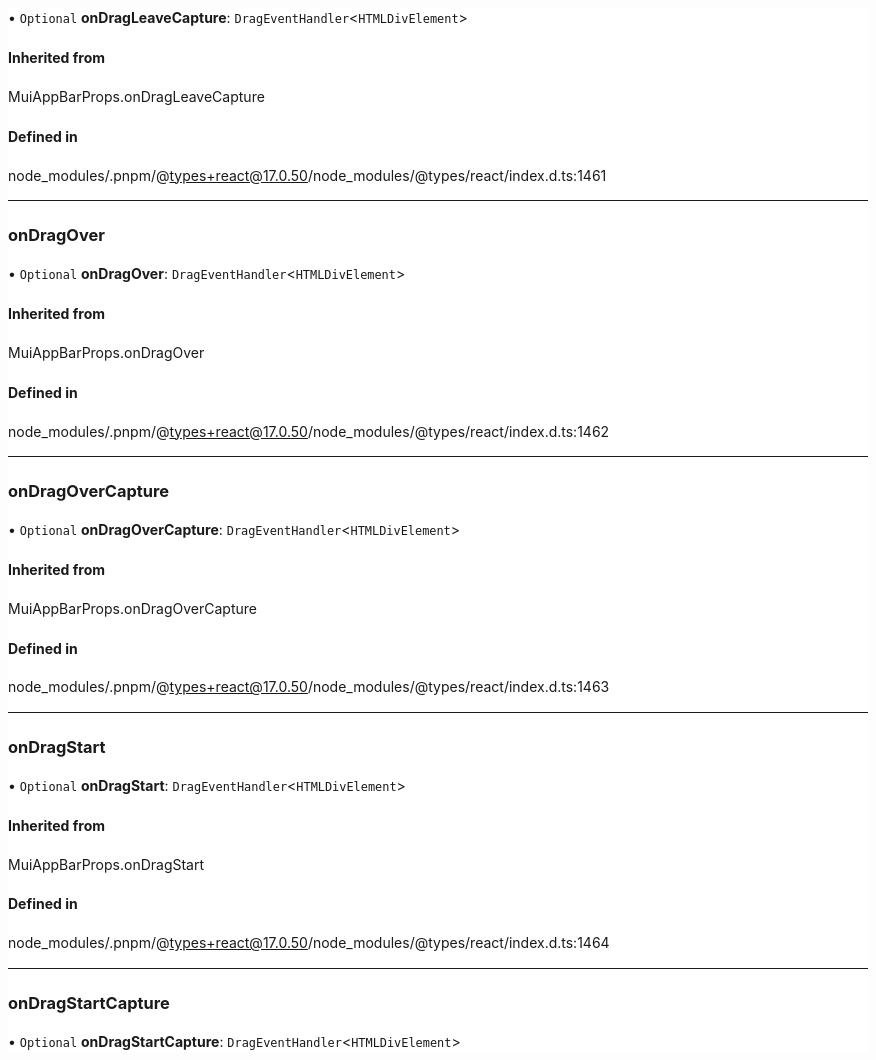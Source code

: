 • `Optional` **onDragLeaveCapture**: `DragEventHandler`<`HTMLDivElement`\>

#### Inherited from

MuiAppBarProps.onDragLeaveCapture

#### Defined in

node_modules/.pnpm/@types+react@17.0.50/node_modules/@types/react/index.d.ts:1461

___

### onDragOver

• `Optional` **onDragOver**: `DragEventHandler`<`HTMLDivElement`\>

#### Inherited from

MuiAppBarProps.onDragOver

#### Defined in

node_modules/.pnpm/@types+react@17.0.50/node_modules/@types/react/index.d.ts:1462

___

### onDragOverCapture

• `Optional` **onDragOverCapture**: `DragEventHandler`<`HTMLDivElement`\>

#### Inherited from

MuiAppBarProps.onDragOverCapture

#### Defined in

node_modules/.pnpm/@types+react@17.0.50/node_modules/@types/react/index.d.ts:1463

___

### onDragStart

• `Optional` **onDragStart**: `DragEventHandler`<`HTMLDivElement`\>

#### Inherited from

MuiAppBarProps.onDragStart

#### Defined in

node_modules/.pnpm/@types+react@17.0.50/node_modules/@types/react/index.d.ts:1464

___

### onDragStartCapture

• `Optional` **onDragStartCapture**: `DragEventHandler`<`HTMLDivElement`\>

